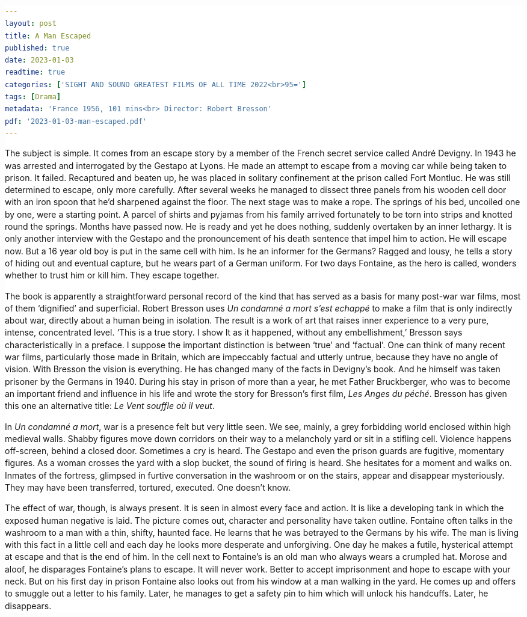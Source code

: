 ```yaml
---
layout: post
title: A Man Escaped
published: true
date: 2023-01-03
readtime: true
categories: ['SIGHT AND SOUND GREATEST FILMS OF ALL TIME 2022<br>95=']
tags: [Drama]
metadata: 'France 1956, 101 mins<br> Director: Robert Bresson'
pdf: '2023-01-03-man-escaped.pdf'
---
```


The subject is simple. It comes from an escape story by a member of the French secret service called André Devigny. In 1943 he was arrested and interrogated by the Gestapo at Lyons. He made an attempt to escape from a moving car while being taken to prison. It failed. Recaptured and beaten up, he was placed in solitary confinement at the prison called Fort Montluc. He was still determined to escape, only more carefully. After several weeks he managed to dissect three panels from his wooden cell door with an iron spoon that he’d sharpened against the floor. The next stage was to make a rope. The springs of his bed, uncoiled one by one, were a starting point. A parcel of shirts and pyjamas from his family arrived fortunately to be torn into strips and knotted round the springs. Months have passed now. He is ready and yet he does nothing, suddenly overtaken by an inner lethargy. It is only another interview with the Gestapo and the pronouncement of his death sentence that impel him to action. He will escape now. But a 16 year old boy is put in the same cell with him. Is he an informer for the Germans? Ragged and lousy, he tells a story of hiding out and eventual capture, but he wears part of a German uniform. For two days Fontaine, as the hero is called, wonders whether to trust him or kill him. They escape together.

The book is apparently a straightforward personal record of the kind that has served as a basis for many post-war war films, most of them ‘dignified’ and superficial. Robert Bresson uses _Un condamné a mort s’est echappé_ to make a film that is only indirectly about war, directly about a human being in isolation. The result is a work of art that raises inner experience to a very pure, intense, concentrated level. ‘This is a true story. I show It as it happened, without any embellishment,’ Bresson says characteristically in a preface. I suppose the important distinction is between ‘true’ and ‘factual’. One can think of many recent war films, particularly those made in Britain, which are impeccably factual and utterly untrue, because they have no angle of vision. With Bresson the vision is everything. He has changed many of the facts in Devigny’s book. And he himself was taken prisoner by the Germans in 1940. During his stay in prison of more than a year, he met Father Bruckberger, who was to become an important friend and influence in his life and wrote the story for Bresson’s first film, _Les Anges du péché_. Bresson has given this one an alternative title: _Le Vent souffle où il veut_.

In _Un condamné a mort_, war is a presence felt but very little seen. We see, mainly, a grey forbidding world enclosed within high medieval walls. Shabby figures move down corridors on their way to a melancholy yard or sit in a stifling cell. Violence happens off-screen, behind a closed door. Sometimes a cry is heard. The Gestapo and even the prison guards are fugitive, momentary figures. As a woman crosses the yard with a slop bucket, the sound of firing is heard. She hesitates for a moment and walks on. Inmates of the fortress, glimpsed in furtive conversation in the washroom or on the stairs, appear and disappear mysteriously. They may have been transferred, tortured, executed. One doesn’t know.

The effect of war, though, is always present. It is seen in almost every face and action. It is like a developing tank in which the exposed human negative is laid. The picture comes out, character and personality have taken outline. Fontaine often talks in the washroom to a man with a thin, shifty, haunted face. He learns that he was betrayed to the Germans by his wife. The man is living with this fact in a little cell and each day he looks more desperate and unforgiving. One day he makes a futile, hysterical attempt at escape and that is the end of him. In the cell next to Fontaine’s is an old man who always wears a crumpled hat. Morose and aloof, he disparages Fontaine’s plans to escape. It will never work. Better to accept imprisonment and hope to escape with your neck. But on his first day in prison Fontaine also looks out from his window at a man walking in the yard. He comes up and offers to smuggle out a letter to his family. Later, he manages to get a safety pin to him which will unlock his handcuffs. Later, he disappears.
